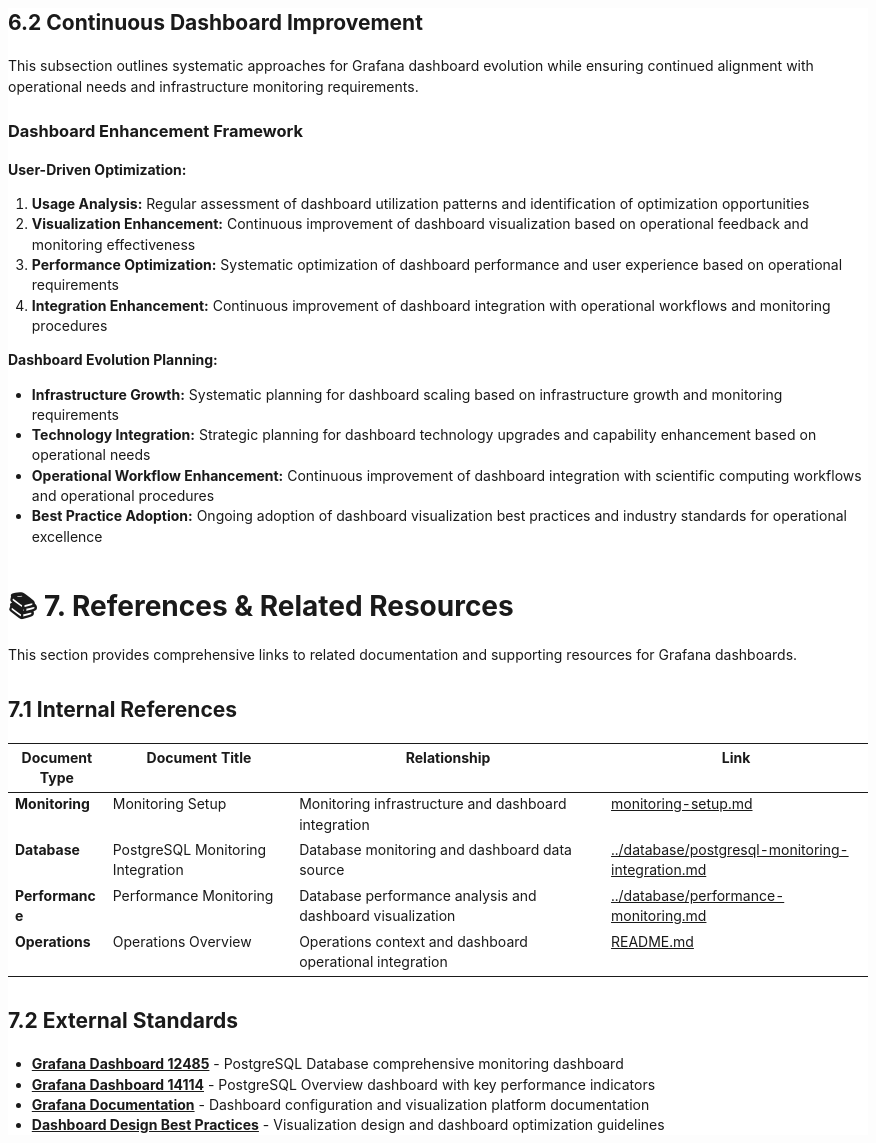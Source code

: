 ## **6.2 Continuous Dashboard Improvement**

This subsection outlines systematic approaches for Grafana dashboard evolution while ensuring continued alignment with operational needs and infrastructure monitoring requirements.

### **Dashboard Enhancement Framework**

**User-Driven Optimization:**

1. **Usage Analysis:** Regular assessment of dashboard utilization patterns and identification of optimization opportunities
2. **Visualization Enhancement:** Continuous improvement of dashboard visualization based on operational feedback and monitoring effectiveness
3. **Performance Optimization:** Systematic optimization of dashboard performance and user experience based on operational requirements
4. **Integration Enhancement:** Continuous improvement of dashboard integration with operational workflows and monitoring procedures

**Dashboard Evolution Planning:**

- **Infrastructure Growth:** Systematic planning for dashboard scaling based on infrastructure growth and monitoring requirements
- **Technology Integration:** Strategic planning for dashboard technology upgrades and capability enhancement based on operational needs
- **Operational Workflow Enhancement:** Continuous improvement of dashboard integration with scientific computing workflows and operational procedures
- **Best Practice Adoption:** Ongoing adoption of dashboard visualization best practices and industry standards for operational excellence

# 📚 **7. References & Related Resources**

This section provides comprehensive links to related documentation and supporting resources for Grafana dashboards.

## **7.1 Internal References**

| **Document Type** | **Document Title** | **Relationship** | **Link** |
|-------------------|-------------------|------------------|----------|
| **Monitoring** | Monitoring Setup | Monitoring infrastructure and dashboard integration | [monitoring-setup.md](monitoring-setup.md) |
| **Database** | PostgreSQL Monitoring Integration | Database monitoring and dashboard data source | [../database/postgresql-monitoring-integration.md](../database/postgresql-monitoring-integration.md) |
| **Performance** | Performance Monitoring | Database performance analysis and dashboard visualization | [../database/performance-monitoring.md](../database/performance-monitoring.md) |
| **Operations** | Operations Overview | Operations context and dashboard operational integration | [README.md](README.md) |

## **7.2 External Standards**

- **[Grafana Dashboard 12485](https://grafana.com/grafana/dashboards/12485)** - PostgreSQL Database comprehensive monitoring dashboard
- **[Grafana Dashboard 14114](https://grafana.com/grafana/dashboards/14114)** - PostgreSQL Overview dashboard with key performance indicators
- **[Grafana Documentation](https://grafana.com/docs/)** - Dashboard configuration and visualization platform documentation
- **[Dashboard Design Best Practices](https://grafana.com/docs/grafana/latest/best-practices/)** - Visualization design and dashboard optimization guidelines

